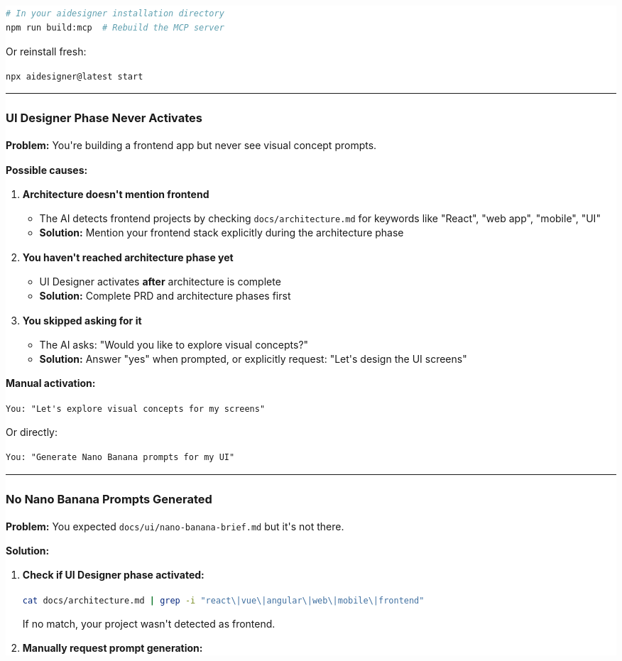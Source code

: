 ```bash
# In your aidesigner installation directory
npm run build:mcp  # Rebuild the MCP server
```

Or reinstall fresh:

```bash
npx aidesigner@latest start
```

---

### UI Designer Phase Never Activates

**Problem:** You're building a frontend app but never see visual concept prompts.

**Possible causes:**

1. **Architecture doesn't mention frontend**
   - The AI detects frontend projects by checking `docs/architecture.md` for keywords like "React", "web app", "mobile", "UI"
   - **Solution:** Mention your frontend stack explicitly during the architecture phase

2. **You haven't reached architecture phase yet**
   - UI Designer activates **after** architecture is complete
   - **Solution:** Complete PRD and architecture phases first

3. **You skipped asking for it**
   - The AI asks: "Would you like to explore visual concepts?"
   - **Solution:** Answer "yes" when prompted, or explicitly request: "Let's design the UI screens"

**Manual activation:**

```
You: "Let's explore visual concepts for my screens"
```

Or directly:

```
You: "Generate Nano Banana prompts for my UI"
```

---

### No Nano Banana Prompts Generated

**Problem:** You expected `docs/ui/nano-banana-brief.md` but it's not there.

**Solution:**

1. **Check if UI Designer phase activated:**

   ```bash
   cat docs/architecture.md | grep -i "react\|vue\|angular\|web\|mobile\|frontend"
   ```

   If no match, your project wasn't detected as frontend.

2. **Manually request prompt generation:**
